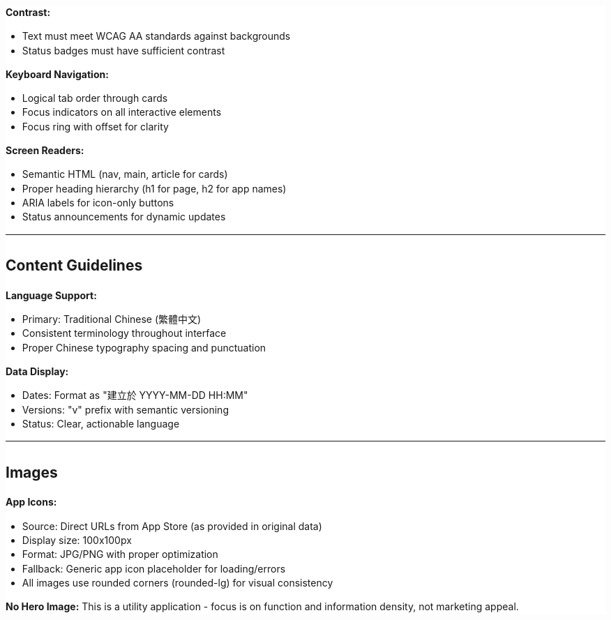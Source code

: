 **Contrast:**
- Text must meet WCAG AA standards against backgrounds
- Status badges must have sufficient contrast

**Keyboard Navigation:**
- Logical tab order through cards
- Focus indicators on all interactive elements
- Focus ring with offset for clarity

**Screen Readers:**
- Semantic HTML (nav, main, article for cards)
- Proper heading hierarchy (h1 for page, h2 for app names)
- ARIA labels for icon-only buttons
- Status announcements for dynamic updates

---

## Content Guidelines

**Language Support:**
- Primary: Traditional Chinese (繁體中文)
- Consistent terminology throughout interface
- Proper Chinese typography spacing and punctuation

**Data Display:**
- Dates: Format as "建立於 YYYY-MM-DD HH:MM"
- Versions: "v" prefix with semantic versioning
- Status: Clear, actionable language

---

## Images

**App Icons:**
- Source: Direct URLs from App Store (as provided in original data)
- Display size: 100x100px
- Format: JPG/PNG with proper optimization
- Fallback: Generic app icon placeholder for loading/errors
- All images use rounded corners (rounded-lg) for visual consistency

**No Hero Image:** This is a utility application - focus is on function and information density, not marketing appeal.